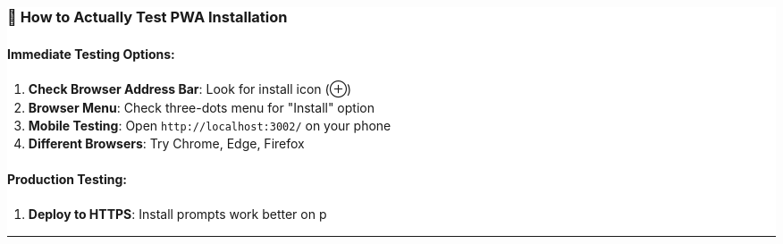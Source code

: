 ### 🚀 **How to Actually Test PWA Installation**

#### **Immediate Testing Options:**
1. **Check Browser Address Bar**: Look for install icon (⊕)
2. **Browser Menu**: Check three-dots menu for "Install" option
3. **Mobile Testing**: Open `http://localhost:3002/` on your phone
4. **Different Browsers**: Try Chrome, Edge, Firefox

#### **Production Testing:**
1. **Deploy to HTTPS**: Install prompts work better on p

---

